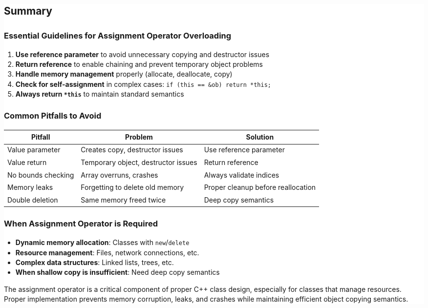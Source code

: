 
## Summary

### Essential Guidelines for Assignment Operator Overloading

1. **Use reference parameter** to avoid unnecessary copying and destructor issues
2. **Return reference** to enable chaining and prevent temporary object problems
3. **Handle memory management** properly (allocate, deallocate, copy)
4. **Check for self-assignment** in complex cases: `if (this == &ob) return *this;`
5. **Always return `*this`** to maintain standard semantics

### Common Pitfalls to Avoid

| Pitfall | Problem | Solution |
|---------|---------|----------|
| Value parameter | Creates copy, destructor issues | Use reference parameter |
| Value return | Temporary object, destructor issues | Return reference |
| No bounds checking | Array overruns, crashes | Always validate indices |
| Memory leaks | Forgetting to delete old memory | Proper cleanup before reallocation |
| Double deletion | Same memory freed twice | Deep copy semantics |

### When Assignment Operator is Required

- **Dynamic memory allocation**: Classes with `new`/`delete`
- **Resource management**: Files, network connections, etc.
- **Complex data structures**: Linked lists, trees, etc.
- **When shallow copy is insufficient**: Need deep copy semantics

The assignment operator is a critical component of proper C++ class design, especially for classes that manage resources. Proper implementation prevents memory corruption, leaks, and crashes while maintaining efficient object copying semantics.
